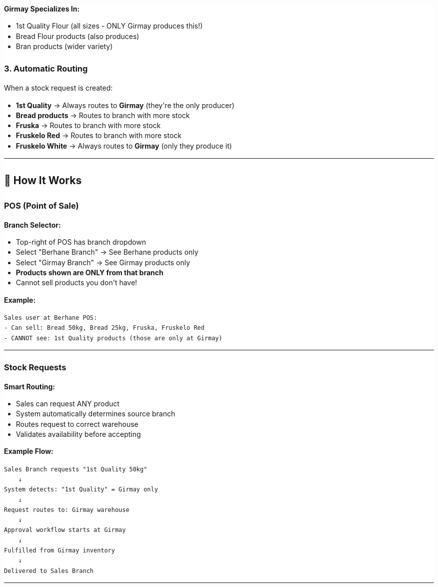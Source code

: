**Girmay Specializes In:**
- 1st Quality Flour (all sizes - ONLY Girmay produces this!)
- Bread Flour products (also produces)
- Bran products (wider variety)

### 3. **Automatic Routing**
When a stock request is created:
- **1st Quality** → Always routes to **Girmay** (they're the only producer)
- **Bread products** → Routes to branch with more stock
- **Fruska** → Routes to branch with more stock
- **Fruskelo Red** → Routes to branch with more stock
- **Fruskelo White** → Always routes to **Girmay** (only they produce it)

---

## 🔄 How It Works

### POS (Point of Sale)

**Branch Selector:**
- Top-right of POS has branch dropdown
- Select "Berhane Branch" → See Berhane products only
- Select "Girmay Branch" → See Girmay products only
- **Products shown are ONLY from that branch**
- Cannot sell products you don't have!

**Example:**
```
Sales user at Berhane POS:
- Can sell: Bread 50kg, Bread 25kg, Fruska, Fruskelo Red
- CANNOT see: 1st Quality products (those are only at Girmay)
```

---

### Stock Requests

**Smart Routing:**
- Sales can request ANY product
- System automatically determines source branch
- Routes request to correct warehouse
- Validates availability before accepting

**Example Flow:**
```
Sales Branch requests "1st Quality 50kg"
    ↓
System detects: "1st Quality" = Girmay only
    ↓
Request routes to: Girmay warehouse
    ↓
Approval workflow starts at Girmay
    ↓
Fulfilled from Girmay inventory
    ↓
Delivered to Sales Branch
```

---